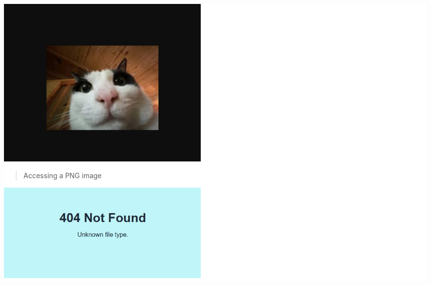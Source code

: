 <img src="screenshots/accessingPNG.jpg" width="400">

> Accessing a PNG image

<img src="screenshots/unkownFileType.jpg" width="400">
